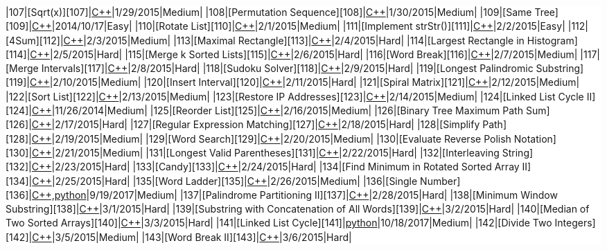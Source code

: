 |107|[Sqrt(x)][107]|[C++](107.%20Sqrt(x)/solution.h)|1/29/2015|Medium|
|108|[Permutation Sequence][108]|[C++](108.%20Permutation%20Sequence/solution.h)|1/30/2015|Medium|
|109|[Same Tree][109]|[C++](003.%20Same%20Tree/solution.h)|2014/10/17|Easy|
|110|[Rotate List][110]|[C++](110.%20Rotate%20List/solution.h)|2/1/2015|Medium|
|111|[Implement strStr()][111]|[C++](111.%20Implement%20strStr()/solution.h)|2/2/2015|Easy|
|112|[4Sum][112]|[C++](112.%204Sum/solution.h)|2/3/2015|Medium|
|113|[Maximal Rectangle][113]|[C++](113.%20Maximal%20Rectangle/solution.h)|2/4/2015|Hard|
|114|[Largest Rectangle in Histogram][114]|[C++](114.%20Largest%20Rectangle%20in%20Histogram/solution.h)|2/5/2015|Hard|
|115|[Merge k Sorted Lists][115]|[C++](115.%20Merge%20k%20Sorted%20Lists/solution.h)|2/6/2015|Hard|
|116|[Word Break][116]|[C++](116.%20Word%20Break/solution.h)|2/7/2015|Medium|
|117|[Merge Intervals][117]|[C++](117.%20Merge%20Intervals/solution.h)|2/8/2015|Hard|
|118|[Sudoku Solver][118]|[C++](118.%20Sudoku%20Solver/solution.h)|2/9/2015|Hard|
|119|[Longest Palindromic Substring][119]|[C++](119.%20Longest%20Palindromic%20Substring/solution.h)|2/10/2015|Medium|
|120|[Insert Interval][120]|[C++](120.%20Insert%20Interval/solution.h)|2/11/2015|Hard|
|121|[Spiral Matrix][121]|[C++](121.%20Spiral%20Matrix/solution.h)|2/12/2015|Medium|
|122|[Sort List][122]|[C++](122.%20Sort%20List/solution.h)|2/13/2015|Medium|
|123|[Restore IP Addresses][123]|[C++](123.%20Restore%20IP%20Addresses/solution.h)|2/14/2015|Medium|
|124|[Linked List Cycle II][124]|[C++](124.%20Linked%20List%20Cycle%20II/solution.h)|11/26/2014|Medium|
|125|[Reorder List][125]|[C++](125.%20Reorder%20List/solution.h)|2/16/2015|Medium|
|126|[Binary Tree Maximum Path Sum][126]|[C++](126.%20Binary%20Tree%20Maximum%20Path%20Sum/solution.h)|2/17/2015|Hard|
|127|[Regular Expression Matching][127]|[C++](127.%20Regular%20Expression%20Matching/solution.h)|2/18/2015|Hard|
|128|[Simplify Path][128]|[C++](128.%20Simplify%20Path/solution.h)|2/19/2015|Medium|
|129|[Word Search][129]|[C++](129.%20Word%20Search/solution.h)|2/20/2015|Medium|
|130|[Evaluate Reverse Polish Notation][130]|[C++](130.%20Evaluate%20Reverse%20Polish%20Notation/solution.h)|2/21/2015|Medium|
|131|[Longest Valid Parentheses][131]|[C++](131.%20Longest%20Valid%20Parentheses/solution.h)|2/22/2015|Hard|
|132|[Interleaving String][132]|[C++](132.%20Interleaving%20String/solution.h)|2/23/2015|Hard|
|133|[Candy][133]|[C++](133.%20Candy/solution.h)|2/24/2015|Hard|
|134|[Find Minimum in Rotated Sorted Array II][134]|[C++](134.%20Find%20Minimum%20in%20Rotated%20Sorted%20Array%20II/solution.h)|2/25/2015|Hard|
|135|[Word Ladder][135]|[C++](135.%20Word%20Ladder/solution.h)|2/26/2015|Medium|
|136|[Single Number][136]|[C++,python](001.%20Single%20Number/solution.h,solution.py)|9/19/2017|Medium|
|137|[Palindrome Partitioning II][137]|[C++](137.%20Palindrome%20Partitioning%20II/solution.h)|2/28/2015|Hard|
|138|[Minimum Window Substring][138]|[C++](138.%20Minimum%20Window%20Substring/solution.h)|3/1/2015|Hard|
|139|[Substring with Concatenation of All Words][139]|[C++](139.%20Substring%20with%20Concatenation%20of%20All%20Words/solution.h)|3/2/2015|Hard|
|140|[Median of Two Sorted Arrays][140]|[C++](140.%20Median%20of%20Two%20Sorted%20Arrays/solution.h)|3/3/2015|Hard|
|141|[Linked List Cycle][141]|[python](141.%20Linked%20List%20Cycle/solution.py)|10/18/2017|Medium|
|142|[Divide Two Integers][142]|[C++](142.%20Divide%20Two%20Integers/solution.h)|3/5/2015|Medium|
|143|[Word Break II][143]|[C++](143.%20Word%20Break%20II/solution.h)|3/6/2015|Hard|
